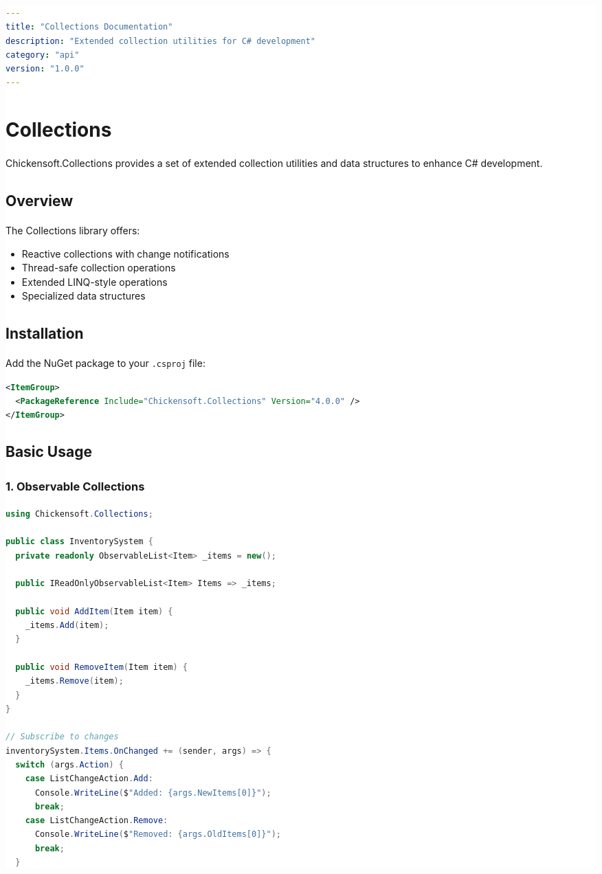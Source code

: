 ```yaml
---
title: "Collections Documentation"
description: "Extended collection utilities for C# development"
category: "api"
version: "1.0.0"
---
```


# Collections

Chickensoft.Collections provides a set of extended collection utilities and data structures to enhance C# development.

## Overview

The Collections library offers:
- Reactive collections with change notifications
- Thread-safe collection operations
- Extended LINQ-style operations
- Specialized data structures

## Installation

Add the NuGet package to your `.csproj` file:

```xml
<ItemGroup>
  <PackageReference Include="Chickensoft.Collections" Version="4.0.0" />
</ItemGroup>
```

## Basic Usage

### 1. Observable Collections

```csharp
using Chickensoft.Collections;

public class InventorySystem {
  private readonly ObservableList<Item> _items = new();
  
  public IReadOnlyObservableList<Item> Items => _items;
  
  public void AddItem(Item item) {
    _items.Add(item);
  }
  
  public void RemoveItem(Item item) {
    _items.Remove(item);
  }
}

// Subscribe to changes
inventorySystem.Items.OnChanged += (sender, args) => {
  switch (args.Action) {
    case ListChangeAction.Add:
      Console.WriteLine($"Added: {args.NewItems[0]}");
      break;
    case ListChangeAction.Remove:
      Console.WriteLine($"Removed: {args.OldItems[0]}");
      break;
  }
```